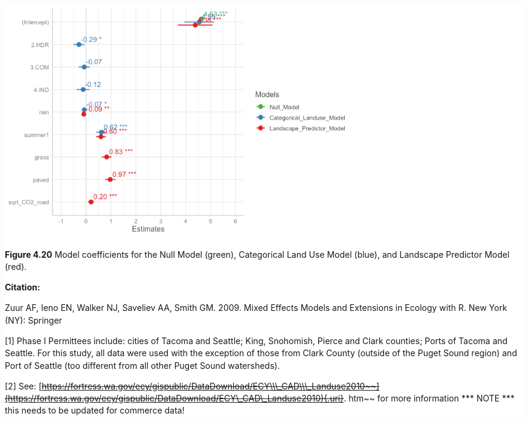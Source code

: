<img src="media\image23.png" style="width:6in;height:4.00213in"/>

**Figure 4.20** Model coefficients for the Null Model (green), Categorical Land Use Model (blue), and Landscape Predictor Model (red).

**Citation:**

Zuur AF, Ieno EN, Walker NJ, Saveliev AA, Smith GM. 2009. Mixed Effects Models and Extensions in Ecology with R. New York (NY): Springer

[1] Phase I Permittees include: cities of Tacoma and Seattle; King, Snohomish, Pierce and Clark counties; Ports of Tacoma and Seattle. For this study, all data were used with the exception of those from Clark County (outside of the Puget Sound region) and Port of Seattle (too different from all other Puget Sound watersheds).

[2] See: [~~https://fortress.wa.gov/ecy/gispublic/DataDownload/ECY\\\_CAD\\\_Landuse2010~~](https://fortress.wa.gov/ecy/gispublic/DataDownload/ECY\_CAD\_Landuse2010){.uri}~~. htm~~ for more information \*\*\* NOTE \*\*\* this needs to be updated for commerce data!
